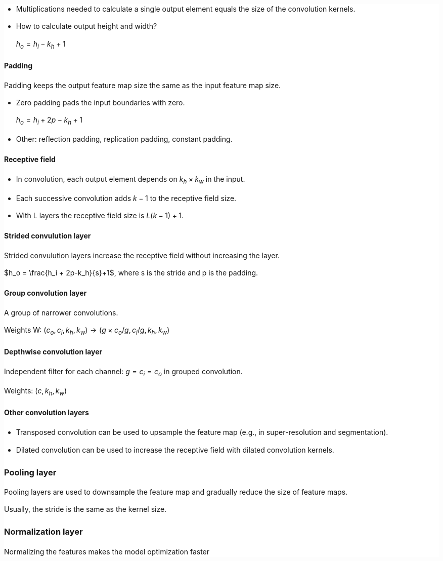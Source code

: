 - Multiplications needed to calculate a single output element equals the size of the convolution kernels.

- How to calculate output height and width?

  $h_o = h_i - k_h + 1$

#### Padding

Padding keeps the output feature map size the same as the input feature map size.

- Zero padding pads the input boundaries with zero.
  
  $h_o = h_i + 2p-k_h + 1$

- Other: reflection padding, replication padding, constant padding.

#### Receptive field

- In convolution, each output element depends on $k_h \times k_w$ in the input.

- Each successive convolution adds $k-1$ to the receptive field size.

- With L layers the receptive field size is $L (k-1) + 1$.

#### Strided convulution layer

Strided convulution layers increase the receptive field without increasing the layer.

$h_o = \frac{h_i + 2p-k_h}{s}+1$, where s is the stride and p is the padding.

#### Group convolution layer

A group of narrower convolutions.

Weights W: $(c_o, c_i, k_h, k_w) \rightarrow (g \times c_o/g, c_i/g, k_h, k_w)$  

#### Depthwise convolution layer

Independent filter for each channel: $g= c_i = c_o$ in grouped convolution.

Weights: $(c, k_h, k_w)$

#### Other convolution layers

- Transposed convolution can be used to upsample the feature map (e.g., in super-resolution and segmentation).

- Dilated convolution can be used to increase the receptive field with dilated convolution kernels.

### Pooling layer

Pooling layers are used to downsample the feature map and gradually reduce the size of feature maps.

Usually, the stride is the same as the kernel size.

### Normalization layer

Normalizing the features makes the model optimization faster
